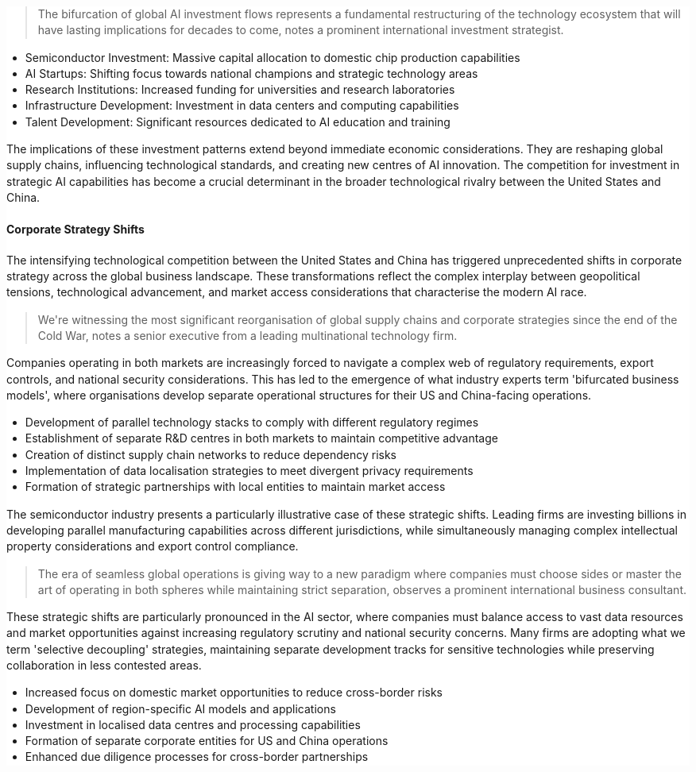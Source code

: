 > The bifurcation of global AI investment flows represents a fundamental restructuring of the technology ecosystem that will have lasting implications for decades to come, notes a prominent international investment strategist.

- Semiconductor Investment: Massive capital allocation to domestic chip production capabilities
- AI Startups: Shifting focus towards national champions and strategic technology areas
- Research Institutions: Increased funding for universities and research laboratories
- Infrastructure Development: Investment in data centers and computing capabilities
- Talent Development: Significant resources dedicated to AI education and training

The implications of these investment patterns extend beyond immediate economic considerations. They are reshaping global supply chains, influencing technological standards, and creating new centres of AI innovation. The competition for investment in strategic AI capabilities has become a crucial determinant in the broader technological rivalry between the United States and China.



#### <a id="corporate-strategy-shifts"></a>Corporate Strategy Shifts

The intensifying technological competition between the United States and China has triggered unprecedented shifts in corporate strategy across the global business landscape. These transformations reflect the complex interplay between geopolitical tensions, technological advancement, and market access considerations that characterise the modern AI race.

> We're witnessing the most significant reorganisation of global supply chains and corporate strategies since the end of the Cold War, notes a senior executive from a leading multinational technology firm.

Companies operating in both markets are increasingly forced to navigate a complex web of regulatory requirements, export controls, and national security considerations. This has led to the emergence of what industry experts term 'bifurcated business models', where organisations develop separate operational structures for their US and China-facing operations.

- Development of parallel technology stacks to comply with different regulatory regimes
- Establishment of separate R&D centres in both markets to maintain competitive advantage
- Creation of distinct supply chain networks to reduce dependency risks
- Implementation of data localisation strategies to meet divergent privacy requirements
- Formation of strategic partnerships with local entities to maintain market access

The semiconductor industry presents a particularly illustrative case of these strategic shifts. Leading firms are investing billions in developing parallel manufacturing capabilities across different jurisdictions, while simultaneously managing complex intellectual property considerations and export control compliance.

> The era of seamless global operations is giving way to a new paradigm where companies must choose sides or master the art of operating in both spheres while maintaining strict separation, observes a prominent international business consultant.

These strategic shifts are particularly pronounced in the AI sector, where companies must balance access to vast data resources and market opportunities against increasing regulatory scrutiny and national security concerns. Many firms are adopting what we term 'selective decoupling' strategies, maintaining separate development tracks for sensitive technologies while preserving collaboration in less contested areas.

- Increased focus on domestic market opportunities to reduce cross-border risks
- Development of region-specific AI models and applications
- Investment in localised data centres and processing capabilities
- Formation of separate corporate entities for US and China operations
- Enhanced due diligence processes for cross-border partnerships
